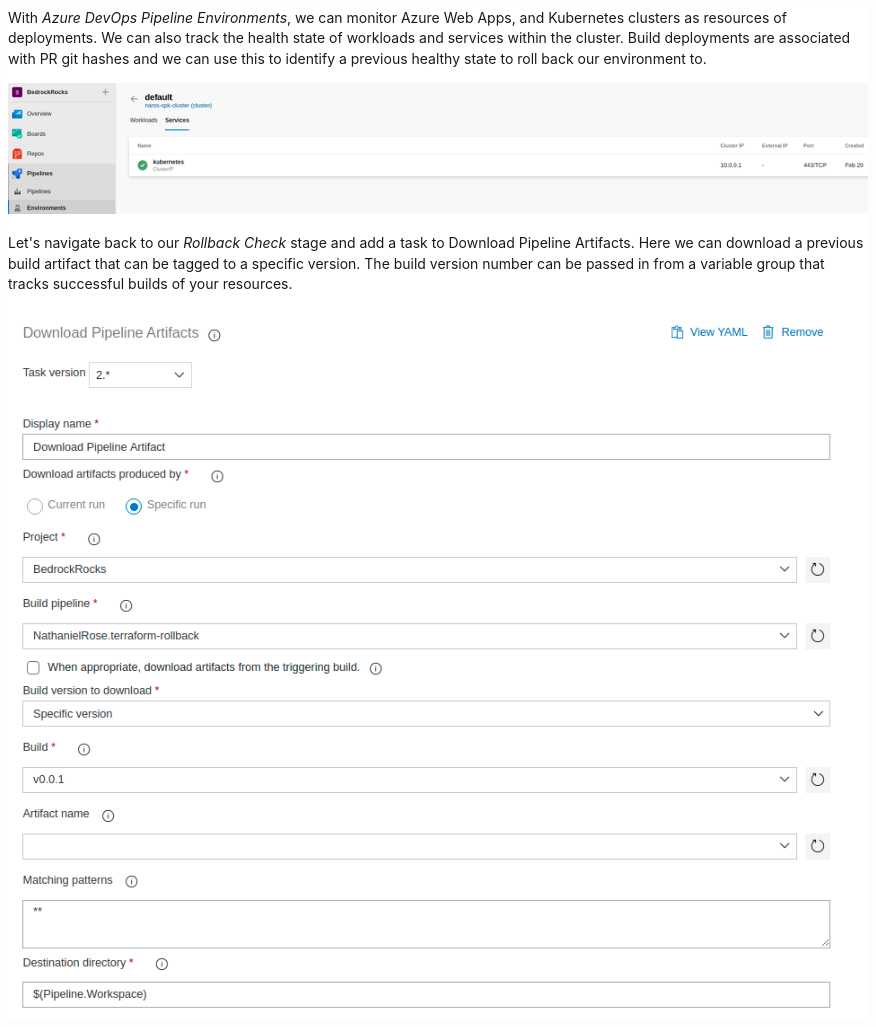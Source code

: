 With _Azure DevOps Pipeline Environments_, we can monitor Azure Web Apps, and
Kubernetes clusters as resources of deployments. We can also track the health
state of workloads and services within the cluster. Build deployments are
associated with PR git hashes and we can use this to identify a previous healthy
state to roll back our environment to.

![](../images/bedrock-infra-environmentService.png)

Let's navigate back to our _Rollback Check_ stage and add a task to Download
Pipeline Artifacts. Here we can download a previous build artifact that can be
tagged to a specific version. The build version number can be passed in from a
variable group that tracks successful builds of your resources.

![](../images/bedrock-infra-downloadartifact.png)
